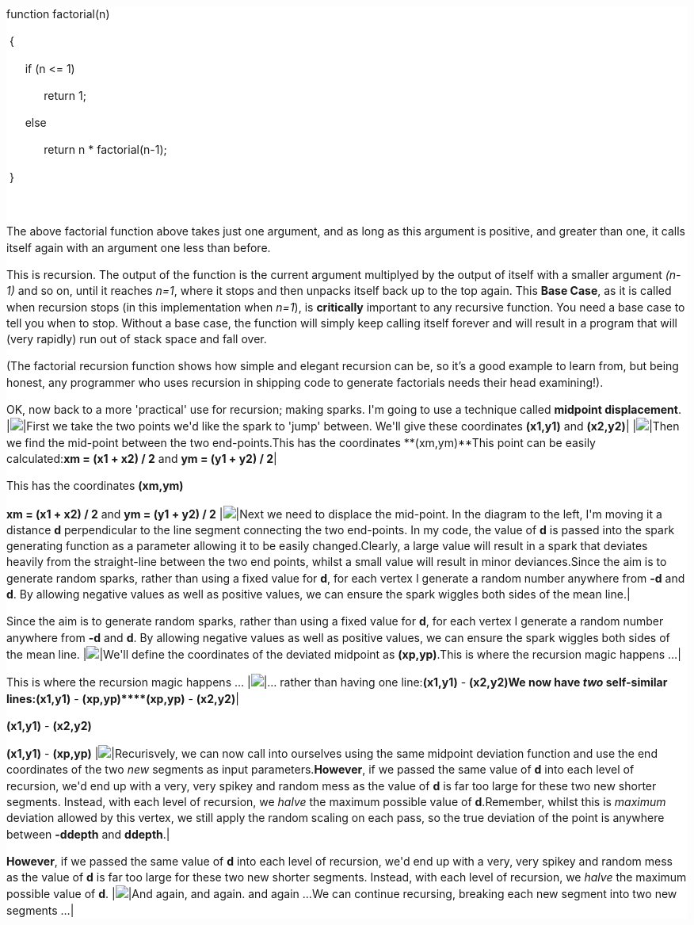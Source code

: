 
function factorial(n)

 {

      if (n <= 1)

            return 1;

      else

            return n * factorial(n-1);

 }

 

The above factorial function above takes just one argument, and as long as this argument is positive, and greater than one, it calls itself again with an argument one less than before.

This is recursion. The output of the function is the current argument multiplyed by the output of itself with a smaller argument *(n-1)* and so on, until it reaches *n=1*, where it stops and then unpacks itself back up to the top again. This **Base Case**, as it is called when recursion stops (in this implementation when *n=1*), is **critically** important to any recursive function. You need a base case to tell you when to stop. Without a base case, the function will simply keep calling itself forever and will result in a program that will (very rapidly) run out of stack space and fall over.

(The factorial recursion function shows how simple and elegant recursion can be, so it’s a good example to learn from, but being honest, any programmer who uses recursion in shipping code to generate factorials needs their head examining!).

OK, now back to a more 'practical' use for recursion; making sparks. I'm going to use a technique called **midpoint displacement**.
|![](http://datagenetics.com/blog/december42010/s0.png)|First we take the two points we'd like the spark to 'jump' between. We'll give these coordinates **(x1,y1)** and **(x2,y2)**|
|![](http://datagenetics.com/blog/december42010/s1.png)|Then we find the mid-point between the two end-points.This has the coordinates **(xm,ym)**This point can be easily calculated:**xm = (x1 + x2) / 2** and **ym = (y1 + y2) / 2**|

This has the coordinates **(xm,ym)**

**xm = (x1 + x2) / 2** and **ym = (y1 + y2) / 2**
|![](http://datagenetics.com/blog/december42010/s2.png)|Next we need to displace the mid-point. In the diagram to the left, I'm moving it a distance **d** perpendicular to the line segment connecting the two end-points. In my code, the value of **d** is passed into the spark generating function as a parameter allowing it to be easily changed.Clearly, a large value will result in a spark that deviates heavily from the straight-line between the two end points, whilst a small value will result in minor deviances.Since the aim is to generate random sparks, rather than using a fixed value for **d**, for each vertex I generate a random number anywhere from **-d** and **d**. By allowing negative values as well as positive values, we can ensure the spark wiggles both sides of the mean line.|

Since the aim is to generate random sparks, rather than using a fixed value for **d**, for each vertex I generate a random number anywhere from **-d** and **d**. By allowing negative values as well as positive values, we can ensure the spark wiggles both sides of the mean line.
|![](http://datagenetics.com/blog/december42010/s3.png)|We'll define the coordinates of the deviated midpoint as **(xp,yp)**.This is where the recursion magic happens …|

This is where the recursion magic happens …
|![](http://datagenetics.com/blog/december42010/s4.png)|… rather than having one line:**(x1,y1)** - **(x2,y2)**We now have *two* self-similar lines:**(x1,y1)** - **(xp,yp)****(xp,yp)** - **(x2,y2)**|

**(x1,y1)** - **(x2,y2)**

**(x1,y1)** - **(xp,yp)**
|![](http://datagenetics.com/blog/december42010/s5.png)|Recurisvely, we can now call into ourselves using the same midpoint deviation function and use the end coordinates of the two *new* segments as input parameters.**However**, if we passed the same value of **d** into each level of recursion, we'd end up with a very, very spikey and random mess as the value of **d** is far too large for these two new shorter segments. Instead, with each level of recursion, we *halve* the maximum possible value of **d**.Remember, whilst this is *maximum* deviation allowed by this vertex, we still apply the random scaling on each pass, so the true deviation of the point is anywhere between **-ddepth** and **ddepth**.|

**However**, if we passed the same value of **d** into each level of recursion, we'd end up with a very, very spikey and random mess as the value of **d** is far too large for these two new shorter segments. Instead, with each level of recursion, we *halve* the maximum possible value of **d**.
|![](http://datagenetics.com/blog/december42010/s6.png)|And again, and again. and again …We can continue recursing, breaking each new segment into two new segments …|
